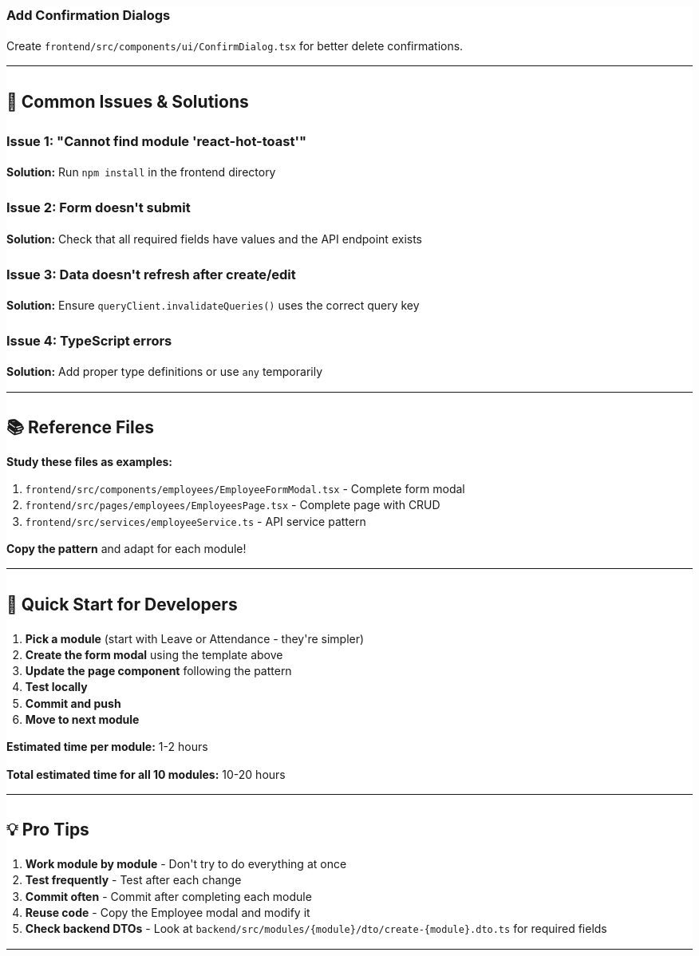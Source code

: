 ### Add Confirmation Dialogs

Create `frontend/src/components/ui/ConfirmDialog.tsx` for better delete confirmations.

---

## 🐛 Common Issues & Solutions

### Issue 1: "Cannot find module 'react-hot-toast'"
**Solution:** Run `npm install` in the frontend directory

### Issue 2: Form doesn't submit
**Solution:** Check that all required fields have values and the API endpoint exists

### Issue 3: Data doesn't refresh after create/edit
**Solution:** Ensure `queryClient.invalidateQueries()` uses the correct query key

### Issue 4: TypeScript errors
**Solution:** Add proper type definitions or use `any` temporarily

---

## 📚 Reference Files

**Study these files as examples:**
1. `frontend/src/components/employees/EmployeeFormModal.tsx` - Complete form modal
2. `frontend/src/pages/employees/EmployeesPage.tsx` - Complete page with CRUD
3. `frontend/src/services/employeeService.ts` - API service pattern

**Copy the pattern** and adapt for each module!

---

## 🚀 Quick Start for Developers

1. **Pick a module** (start with Leave or Attendance - they're simpler)
2. **Create the form modal** using the template above
3. **Update the page component** following the pattern
4. **Test locally**
5. **Commit and push**
6. **Move to next module**

**Estimated time per module:** 1-2 hours

**Total estimated time for all 10 modules:** 10-20 hours

---

## 💡 Pro Tips

1. **Work module by module** - Don't try to do everything at once
2. **Test frequently** - Test after each change
3. **Commit often** - Commit after completing each module
4. **Reuse code** - Copy the Employee modal and modify it
5. **Check backend DTOs** - Look at `backend/src/modules/{module}/dto/create-{module}.dto.ts` for required fields

---